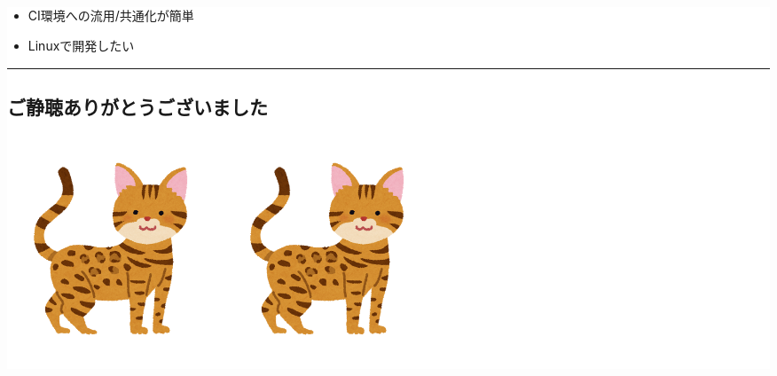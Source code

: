   - CI環境への流用/共通化が簡単

- Linuxで開発したい

---

## ご静聴ありがとうございました

<img src="cat_bengal.png" width="200px" style="background-color: rgba(255, 255, 255, 0); border: none; box-shadow: none; margin: 20px;" />
<img src="cat_bengal.png" width="200px" style="background-color: rgba(255, 255, 255, 0); border: none; box-shadow: none; margin: 20px;" />